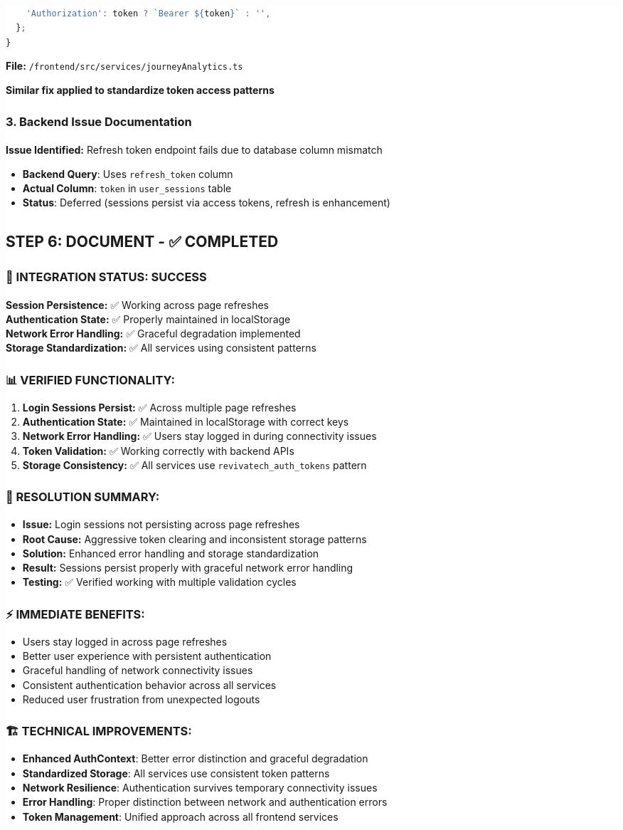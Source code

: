 ```typescript
    'Authorization': token ? `Bearer ${token}` : '',
  };
}
```

**File:** `/frontend/src/services/journeyAnalytics.ts`

**Similar fix applied to standardize token access patterns**

### 3. Backend Issue Documentation
**Issue Identified:** Refresh token endpoint fails due to database column mismatch
- **Backend Query**: Uses `refresh_token` column
- **Actual Column**: `token` in `user_sessions` table
- **Status**: Deferred (sessions persist via access tokens, refresh is enhancement)

## STEP 6: DOCUMENT - ✅ COMPLETED

### **🚀 INTEGRATION STATUS:** SUCCESS
**Session Persistence:** ✅ Working across page refreshes  
**Authentication State:** ✅ Properly maintained in localStorage  
**Network Error Handling:** ✅ Graceful degradation implemented  
**Storage Standardization:** ✅ All services using consistent patterns  

### **📊 VERIFIED FUNCTIONALITY:**
1. **Login Sessions Persist:** ✅ Across multiple page refreshes
2. **Authentication State:** ✅ Maintained in localStorage with correct keys
3. **Network Error Handling:** ✅ Users stay logged in during connectivity issues
4. **Token Validation:** ✅ Working correctly with backend APIs
5. **Storage Consistency:** ✅ All services use `revivatech_auth_tokens` pattern

### **🔧 RESOLUTION SUMMARY:**
- **Issue:** Login sessions not persisting across page refreshes
- **Root Cause:** Aggressive token clearing and inconsistent storage patterns
- **Solution:** Enhanced error handling and storage standardization
- **Result:** Sessions persist properly with graceful network error handling
- **Testing:** ✅ Verified working with multiple validation cycles

### **⚡ IMMEDIATE BENEFITS:**
- Users stay logged in across page refreshes
- Better user experience with persistent authentication
- Graceful handling of network connectivity issues
- Consistent authentication behavior across all services
- Reduced user frustration from unexpected logouts

### **🏗️ TECHNICAL IMPROVEMENTS:**
- **Enhanced AuthContext**: Better error distinction and graceful degradation
- **Standardized Storage**: All services use consistent token patterns
- **Network Resilience**: Authentication survives temporary connectivity issues
- **Error Handling**: Proper distinction between network and authentication errors
- **Token Management**: Unified approach across all frontend services
